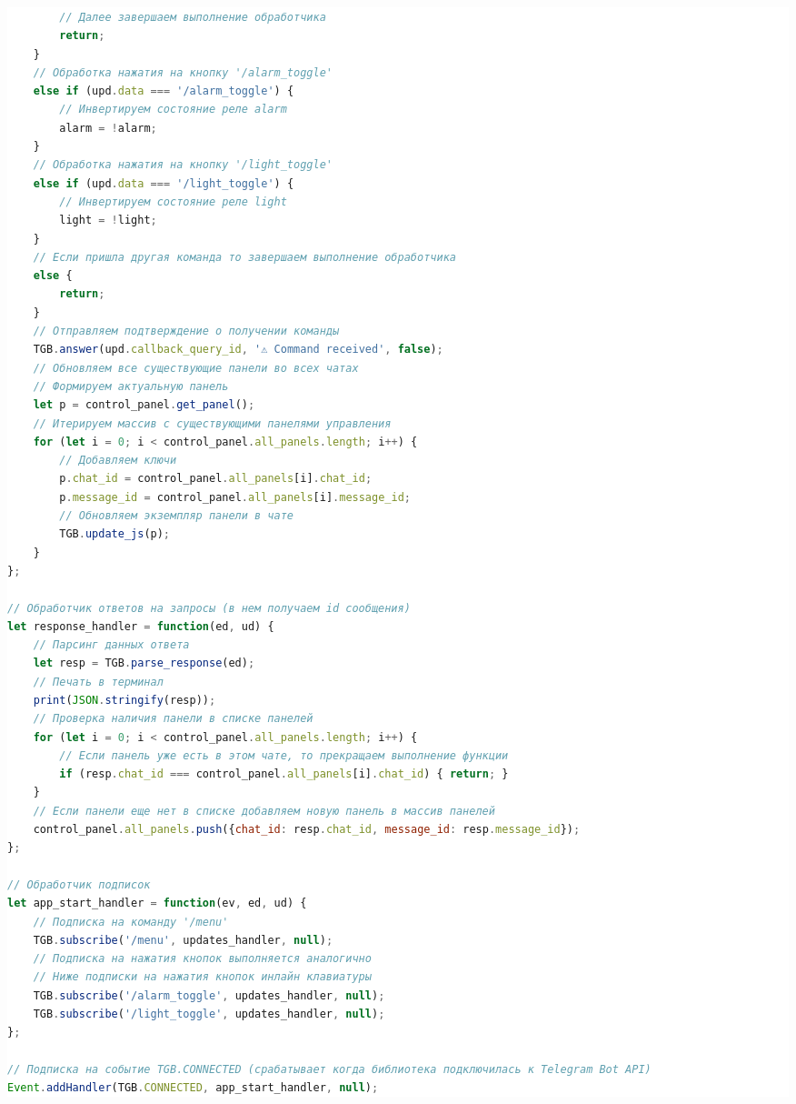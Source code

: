```js
		// Далее завершаем выполнение обработчика
        return;
    }
    // Обработка нажатия на кнопку '/alarm_toggle'
    else if (upd.data === '/alarm_toggle') {
		// Инвертируем состояние реле alarm
		alarm = !alarm; 
	}
    // Обработка нажатия на кнопку '/light_toggle'
    else if (upd.data === '/light_toggle') {
		// Инвертируем состояние реле light
		light = !light; 
	}
	// Если пришла другая команда то завершаем выполнение обработчика
    else {
		return; 
	}
    // Отправляем подтверждение о получении команды
    TGB.answer(upd.callback_query_id, '⚠ Command received', false);
    // Обновляем все существующие панели во всех чатах
	// Формируем актуальную панель
    let p = control_panel.get_panel();
	// Итерируем массив с существующими панелями управления
    for (let i = 0; i < control_panel.all_panels.length; i++) {
		// Добавляем ключи
        p.chat_id = control_panel.all_panels[i].chat_id;
        p.message_id = control_panel.all_panels[i].message_id;
        // Обновляем экземпляр панели в чате       
        TGB.update_js(p);
    }
};

// Обработчик ответов на запросы (в нем получаем id сообщения)
let response_handler = function(ed, ud) {
    // Парсинг данных ответа
    let resp = TGB.parse_response(ed);
    // Печать в терминал
    print(JSON.stringify(resp));
    // Проверка наличия панели в списке панелей
    for (let i = 0; i < control_panel.all_panels.length; i++) {
        // Если панель уже есть в этом чате, то прекращаем выполнение функции
        if (resp.chat_id === control_panel.all_panels[i].chat_id) { return; }
    }
    // Если панели еще нет в списке добавляем новую панель в массив панелей
    control_panel.all_panels.push({chat_id: resp.chat_id, message_id: resp.message_id});
};

// Обработчик подписок
let app_start_handler = function(ev, ed, ud) {
    // Подписка на команду '/menu'
    TGB.subscribe('/menu', updates_handler, null);
    // Подписка на нажатия кнопок выполняется аналогично
    // Ниже подписки на нажатия кнопок инлайн клавиатуры
    TGB.subscribe('/alarm_toggle', updates_handler, null);
    TGB.subscribe('/light_toggle', updates_handler, null);
};

// Подписка на событие TGB.CONNECTED (срабатывает когда библиотека подключилась к Telegram Bot API)
Event.addHandler(TGB.CONNECTED, app_start_handler, null);
```
